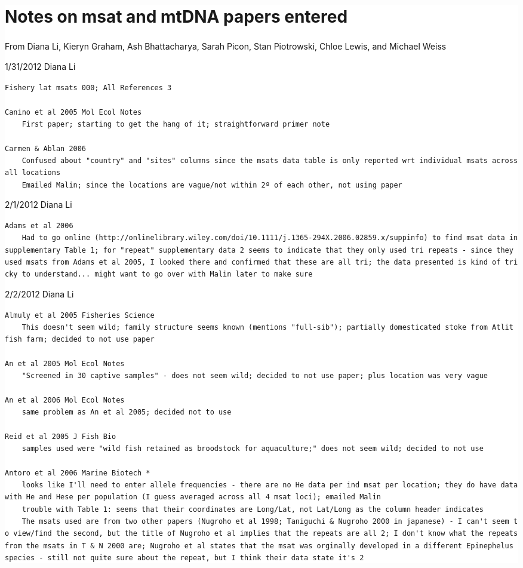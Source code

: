 # Notes on msat and mtDNA papers entered
From Diana Li, Kieryn Graham, Ash Bhattacharya, Sarah Picon, Stan Piotrowski, Chloe Lewis, and Michael Weiss

1/31/2012
Diana Li

	Fishery lat msats 000; All References 3

	Canino et al 2005 Mol Ecol Notes
		First paper; starting to get the hang of it; straightforward primer note

	Carmen & Ablan 2006
		Confused about "country" and "sites" columns since the msats data table is only reported wrt individual msats across all locations
		Emailed Malin; since the locations are vague/not within 2º of each other, not using paper

2/1/2012
Diana Li

	Adams et al 2006
		Had to go online (http://onlinelibrary.wiley.com/doi/10.1111/j.1365-294X.2006.02859.x/suppinfo) to find msat data in supplementary Table 1; for "repeat" supplementary data 2 seems to indicate that they only used tri repeats - since they used msats from Adams et al 2005, I looked there and confirmed that these are all tri; the data presented is kind of tricky to understand... might want to go over with Malin later to make sure

2/2/2012
Diana Li

	Almuly et al 2005 Fisheries Science
		This doesn't seem wild; family structure seems known (mentions "full-sib"); partially domesticated stoke from Atlit fish farm; decided to not use paper

	An et al 2005 Mol Ecol Notes
		"Screened in 30 captive samples" - does not seem wild; decided to not use paper; plus location was very vague

	An et al 2006 Mol Ecol Notes
		same problem as An et al 2005; decided not to use

	Reid et al 2005 J Fish Bio
		samples used were "wild fish retained as broodstock for aquaculture;" does not seem wild; decided to not use

	Antoro et al 2006 Marine Biotech *
		looks like I'll need to enter allele frequencies - there are no He data per ind msat per location; they do have data with He and Hese per population (I guess averaged across all 4 msat loci); emailed Malin
		trouble with Table 1: seems that their coordinates are Long/Lat, not Lat/Long as the column header indicates
		The msats used are from two other papers (Nugroho et al 1998; Taniguchi & Nugroho 2000 in japanese) - I can't seem to view/find the second, but the title of Nugroho et al implies that the repeats are all 2; I don't know what the repeats from the msats in T & N 2000 are; Nugroho et al states that the msat was orginally developed in a different Epinephelus species - still not quite sure about the repeat, but I think their data state it's 2
